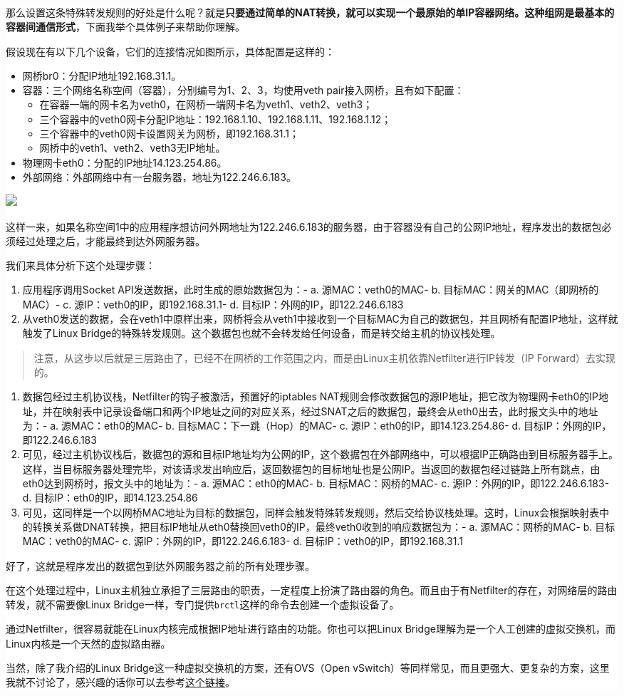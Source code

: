 那么设置这条特殊转发规则的好处是什么呢？就是**只要通过简单的NAT转换，就可以实现一个最原始的单IP容器网络。这种组网是最基本的容器间通信形式**，下面我举个具体例子来帮助你理解。

假设现在有以下几个设备，它们的连接情况如图所示，具体配置是这样的：

* 网桥br0：分配IP地址192.168.31.1。
* 容器：三个网络名称空间（容器），分别编号为1、2、3，均使用veth pair接入网桥，且有如下配置：
  + 在容器一端的网卡名为veth0，在网桥一端网卡名为veth1、veth2、veth3；
  + 三个容器中的veth0网卡分配IP地址：192.168.1.10、192.168.1.11、192.168.1.12；
  + 三个容器中的veth0网卡设置网关为网桥，即192.168.31.1；
  + 网桥中的veth1、veth2、veth3无IP地址。
* 物理网卡eth0：分配的IP地址14.123.254.86。
* 外部网络：外部网络中有一台服务器，地址为122.246.6.183。

![](assets/aab262d6355e461eabe11b5c84e23e27.jpg)

这样一来，如果名称空间1中的应用程序想访问外网地址为122.246.6.183的服务器，由于容器没有自己的公网IP地址，程序发出的数据包必须经过处理之后，才能最终到达外网服务器。

我们来具体分析下这个处理步骤：

1. 应用程序调用Socket API发送数据，此时生成的原始数据包为：-
   a. 源MAC：veth0的MAC-
   b. 目标MAC：网关的MAC（即网桥的MAC）-
   c. 源IP：veth0的IP，即192.168.31.1-
   d. 目标IP：外网的IP，即122.246.6.183
2. 从veth0发送的数据，会在veth1中原样出来，网桥将会从veth1中接收到一个目标MAC为自己的数据包，并且网桥有配置IP地址，这样就触发了Linux Bridge的特殊转发规则。这个数据包也就不会转发给任何设备，而是转交给主机的协议栈处理。

> 注意，从这步以后就是三层路由了，已经不在网桥的工作范围之内，而是由Linux主机依靠Netfilter进行IP转发（IP Forward）去实现的。

1. 数据包经过主机协议栈，Netfilter的钩子被激活，预置好的iptables NAT规则会修改数据包的源IP地址，把它改为物理网卡eth0的IP地址，并在映射表中记录设备端口和两个IP地址之间的对应关系，经过SNAT之后的数据包，最终会从eth0出去，此时报文头中的地址为：-
   a. 源MAC：eth0的MAC-
   b. 目标MAC：下一跳（Hop）的MAC-
   c. 源IP：eth0的IP，即14.123.254.86-
   d. 目标IP：外网的IP，即122.246.6.183
2. 可见，经过主机协议栈后，数据包的源和目标IP地址均为公网的IP，这个数据包在外部网络中，可以根据IP正确路由到目标服务器手上。这样，当目标服务器处理完毕，对该请求发出响应后，返回数据包的目标地址也是公网IP。当返回的数据包经过链路上所有跳点，由eth0达到网桥时，报文头中的地址为：-
   a. 源MAC：eth0的MAC-
   b. 目标MAC：网桥的MAC-
   c. 源IP：外网的IP，即122.246.6.183-
   d. 目标IP：eth0的IP，即14.123.254.86
3. 可见，这同样是一个以网桥MAC地址为目标的数据包，同样会触发特殊转发规则，然后交给协议栈处理。这时，Linux会根据映射表中的转换关系做DNAT转换，把目标IP地址从eth0替换回veth0的IP，最终veth0收到的响应数据包为：-
   a. 源MAC：网桥的MAC-
   b. 目标MAC：veth0的MAC-
   c. 源IP：外网的IP，即122.246.6.183-
   d. 目标IP：veth0的IP，即192.168.31.1

好了，这就是程序发出的数据包到达外网服务器之前的所有处理步骤。

在这个处理过程中，Linux主机独立承担了三层路由的职责，一定程度上扮演了路由器的角色。而且由于有Netfilter的存在，对网络层的路由转发，就不需要像Linux Bridge一样，专门提供`brctl`这样的命令去创建一个虚拟设备了。

通过Netfilter，很容易就能在Linux内核完成根据IP地址进行路由的功能。你也可以把Linux Bridge理解为是一个人工创建的虚拟交换机，而Linux内核是一个天然的虚拟路由器。

当然，除了我介绍的Linux Bridge这一种虚拟交换机的方案，还有OVS（Open vSwitch）等同样常见，而且更强大、更复杂的方案，这里我就不讨论了，感兴趣的话你可以去参考[这个链接](https://en.wikipedia.org/wiki/Open_vSwitch)。
